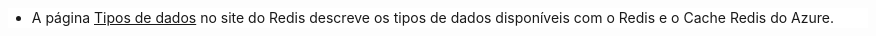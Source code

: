 - A página [Tipos de dados](http://redis.io/topics/data-types) no site do Redis descreve os tipos de dados disponíveis com o Redis e o Cache Redis do Azure.

